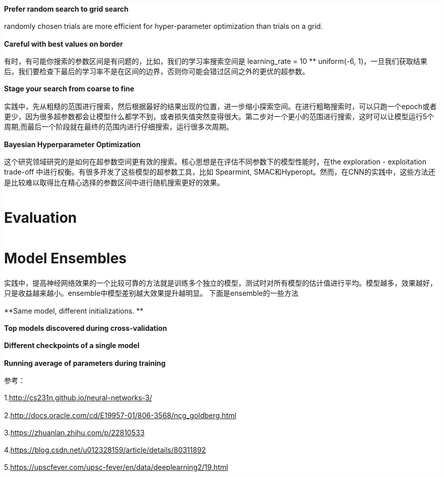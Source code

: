**Prefer random search to grid search**

randomly chosen trials are more efficient for hyper-parameter optimization than trials on a grid.

**Careful with best values on border**

有时，有可能你搜索的参数区间是有问题的，比如，我们的学习率搜索空间是 learning_rate = 10 ** uniform(-6, 1)，一旦我们获取结果后，我们要检查下最后的学习率不是在区间的边界，否则你可能会错过区间之外的更优的超参数。

**Stage your search from coarse to fine**

实践中，先从粗糙的范围进行搜索，然后根据最好的结果出现的位置，进一步缩小探索空间。在进行粗略搜索时，可以只跑一个epoch或者更少，因为很多超参数都会让模型什么都学不到，或者损失值突然变得很大。第二步对一个更小的范围进行搜索，这时可以让模型运行5个周期,而最后一个阶段就在最终的范围内进行仔细搜索，运行很多次周期。

**Bayesian Hyperparameter Optimization**

这个研究领域研究的是如何在超参数空间更有效的搜索。核心思想是在评估不同参数下的模型性能时，在the exploration - exploitation trade-off  中进行权衡。有很多开发了这些模型的超参数工具，比如 Spearmint, SMAC和Hyperopt。然而，在CNN的实践中，这些方法还是比较难以取得比在精心选择的参数区间中进行随机搜索更好的效果。


Evaluation
==


Model Ensembles
===

实践中，提高神经网络效果的一个比较可靠的方法就是训练多个独立的模型，测试时对所有模型的估计值进行平均。模型越多，效果越好，只是收益越来越小。ensemble中模型差别越大效果提升越明显。
下面是ensemble的一些方法


**Same model, different initializations. **

**Top models discovered during cross-validation**

**Different checkpoints of a single model**


**Running average of parameters during training**



参考：



1.http://cs231n.github.io/neural-networks-3/

2.http://docs.oracle.com/cd/E19957-01/806-3568/ncg_goldberg.html

3.https://zhuanlan.zhihu.com/p/22810533

4.https://blog.csdn.net/u012328159/article/details/80311892

5.https://upscfever.com/upsc-fever/en/data/deeplearning2/19.html
